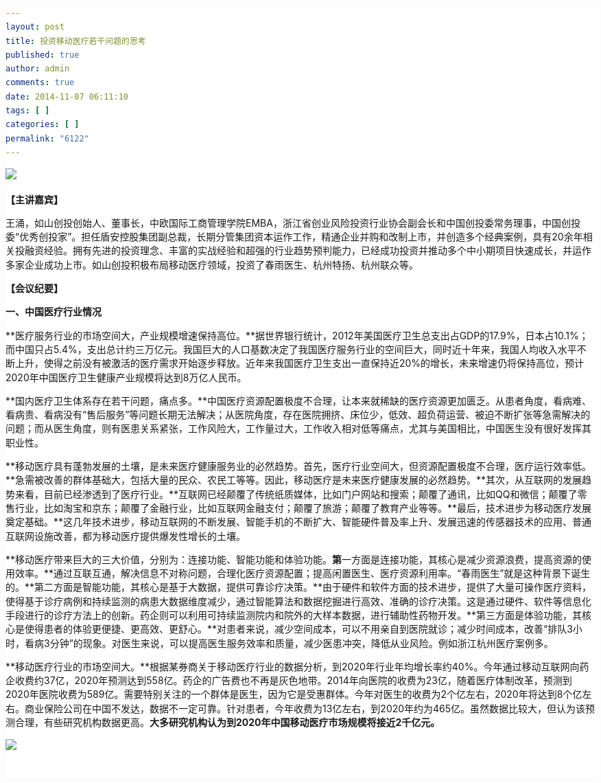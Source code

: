 ```yaml
---
layout: post
title: 投资移动医疗若干问题的思考
published: true
author: admin
comments: true
date: 2014-11-07 06:11:10
tags: [ ]
categories: [ ]
permalink: "6122"
---
```

![][1]


  
  


**【主讲嘉宾】**

王涌，如山创投创始人、董事长，中欧国际工商管理学院EMBA，浙江省创业风险投资行业协会副会长和中国创投委常务理事，中国创投委“优秀创投家”。担任盾安控股集团副总裁，长期分管集团资本运作工作，精通企业并购和改制上市，并创造多个经典案例，具有20余年相关投融资经验。拥有先进的投资理念、丰富的实战经验和超强的行业趋势预判能力，已经成功投资并推动多个中小期项目快速成长，并运作多家企业成功上市。如山创投积极布局移动医疗领域，投资了春雨医生、杭州特扬、杭州联众等。

**【会议纪要】**

**一、中国医疗行业情况**

**医疗服务行业的市场空间大，产业规模增速保持高位。**据世界银行统计，2012年美国医疗卫生总支出占GDP的17.9%，日本占10.1%；而中国只占5.4%，支出总计约三万亿元。我国巨大的人口基数决定了我国医疗服务行业的空间巨大，同时近十年来，我国人均收入水平不断上升，使得之前没有被激活的医疗需求开始逐步释放。近年来我国医疗卫生支出一直保持近20%的增长，未来增速仍将保持高位，预计2020年中国医疗卫生健康产业规模将达到8万亿人民币。

**国内医疗卫生体系存在若干问题，痛点多。**中国医疗资源配置极度不合理，让本来就稀缺的医疗资源更加匮乏。从患者角度，看病难、看病贵、看病没有“售后服务”等问题长期无法解决；从医院角度，存在医院拥挤、床位少，低效、超负荷运营、被迫不断扩张等急需解决的问题；而从医生角度，则有医患关系紧张，工作风险大，工作量过大，工作收入相对低等痛点，尤其与美国相比，中国医生没有很好发挥其职业性。

**移动医疗具有蓬勃发展的土壤，是未来医疗健康服务业的必然趋势。首先，医疗行业空间大，但资源配置极度不合理，医疗运行效率低。**急需被改善的群体基础大，包括大量的民众、农民工等等。因此，移动医疗是未来医疗健康发展的必然趋势。**其次，从互联网的发展趋势来看，目前已经渗透到了医疗行业。**互联网已经颠覆了传统纸质媒体，比如门户网站和搜索；颠覆了通讯，比如QQ和微信；颠覆了零售行业，比如淘宝和京东；颠覆了金融行业，比如互联网金融支付；颠覆了旅游；颠覆了教育产业等等。**最后，技术进步为移动医疗发展奠定基础。**这几年技术进步，移动互联网的不断发展、智能手机的不断扩大、智能硬件普及率上升、发展迅速的传感器技术的应用、普通互联网设施改善，都为移动医疗提供爆发性增长的土壤。

**移动医疗带来巨大的三大价值，分别为：连接功能、智能功能和体验功能。**第**一方面是连接功能，其核心是减少资源浪费，提高资源的使用效率。**通过互联互通，解决信息不对称问题，合理化医疗资源配置；提高闲置医生、医疗资源利用率。“春雨医生”就是这种背景下诞生的。**第二方面是智能功能，其核心是基于大数据，提供可靠诊疗决策。**由于硬件和软件方面的技术进步，提供了大量可操作医疗资料，使得基于诊疗病例和持续监测的病患大数据维度减少，通过智能算法和数据挖掘进行高效、准确的诊疗决策。这是通过硬件、软件等信息化手段进行的诊疗方法上的创新。药企则可以利用可持续监测院内和院外的大样本数据，进行辅助性药物开发。**第三方面是体验功能，其核心是使得患者的体验更便捷、更高效、更舒心。**对患者来说，减少空间成本，可以不用亲自到医院就诊；减少时间成本，改善“排队3小时，看病3分钟”的现象。对医生来说，可以提高医生服务效率和质量，减少医患冲突，降低从业风险。例如浙江杭州医疗案例多。

**移动医疗行业的市场空间大。**根据某券商关于移动医疗行业的数据分析，到2020年行业年均增长率约40%。今年通过移动互联网向药企收费约37亿，2020年预测达到558亿。药企的广告费也不再是灰色地带。2014年向医院的收费为23亿，随着医疗体制改革，预测到2020年医院收费为589亿。需要特别关注的一个群体是医生，因为它是受惠群体。今年对医生的收费为2个亿左右，2020年将达到8个亿左右。商业保险公司在中国不发达，数据不一定可靠。针对患者，今年收费为13亿左右，到2020年约为465亿。虽然数据比较大，但认为该预测合理，有些研究机构数据更高。**大多研究机构认为到2020年中国移动医疗市场规模将接近2千亿元。**

![][2]

&nbsp;


 [1]: http://yongz.com/yz/wp-content/uploads/2014/11/3e5768a48c6d99e82462636711f46436.jpg
 [2]: http://yongz.com/yz/wp-content/uploads/2014/11/30c2e2ec8f1375886e8a38a3268ede09.jpg
 [3]: http://yongz.com/yz/wp-content/uploads/2014/11/cf5e6614694fbd8e0cedeecf815fe800.jpg
 [4]: http://yongz.com/yz/wp-content/uploads/2014/11/65c1653decd5d77c4c0f5347ddd40740.jpg
